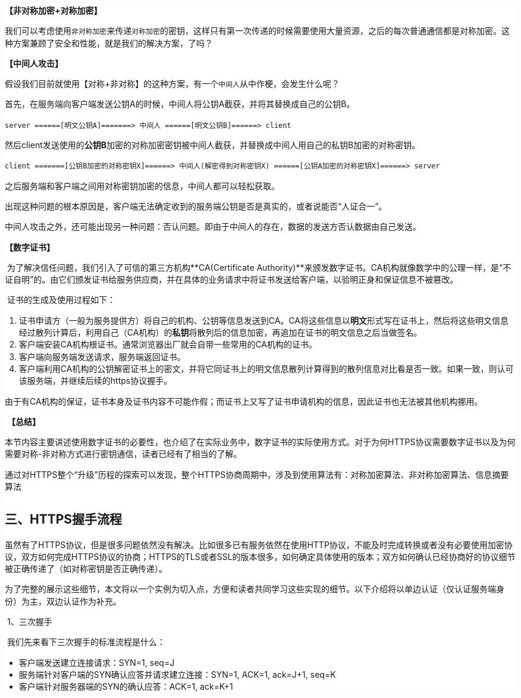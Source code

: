 **【非对称加密+对称加密】**

​    我们可以考虑使用`非对称加密`来传递`对称加密`的密钥，这样只有第一次传递的时候需要使用大量资源，之后的每次普通通信都是对称加密。这种方案兼顾了安全和性能，就是我们的解决方案，了吗？

**【中间人攻击】**

​    假设我们目前就使用【对称+非对称】的这种方案，有一个`中间人`从中作梗，会发生什么呢？

​    首先，在服务端向客户端发送公钥A的时候，中间人将公钥A截获，并将其替换成自己的公钥B。

```
server ======[明文公钥A]=======> 中间人 ======[明文公钥B]======> client
```

​    然后client发送使用的**公钥B**加密的对称加密密钥被中间人截获，并替换成中间人用自己的私钥B加密的对称密钥。

```
client =======[公钥B加密的对称密钥X]======> 中间人(解密得到对称密钥X) ======[公钥A加密的对称密钥X]======> server
```

​    之后服务端和客户端之间用对称密钥加密的信息，中间人都可以轻松获取。

​    出现这种问题的根本原因是，客户端无法确定收到的服务端公钥是否是真实的，或者说能否“人证合一”。

​    中间人攻击之外，还可能出现另一种问题：否认问题。即由于中间人的存在，数据的发送方否认数据由自己发送。

**【数字证书】**

​    为了解决信任问题，我们引入了可信的第三方机构**CA(Certificate Authority)**来颁发数字证书。CA机构就像数学中的公理一样，是“不证自明”的。由它们颁发证书给服务供应商，并在具体的业务请求中将证书发送给客户端，以验明正身和保证信息不被篡改。

​    证书的生成及使用过程如下：

1. 证书申请方（一般为服务提供方）将自己的机构、公钥等信息发送到CA。CA将这些信息以**明文**形式写在证书上，然后将这些明文信息经过散列计算后，利用自己（CA机构）的**私钥**将散列后的信息加密，再追加在证书的明文信息之后当做签名。
2. 客户端安装CA机构根证书。通常浏览器出厂就会自带一些常用的CA机构的证书。
3. 客户端向服务端发送请求，服务端返回证书。
4. 客户端利用CA机构的公钥解密证书上的密文，并将它同证书上的明文信息散列计算得到的散列信息对比看是否一致。如果一致，则认可该服务端，并继续后续的https协议握手。

​    由于有CA机构的保证，证书本身及证书内容不可能作假；而证书上又写了证书申请机构的信息，因此证书也无法被其他机构挪用。

​    **【总结】**

​    本节内容主要讲述使用数字证书的必要性，也介绍了在实际业务中，数字证书的实际使用方式。对于为何HTTPS协议需要数字证书以及为何需要对称-非对称方式进行密钥通信，读者已经有了相当的了解。

​    通过对HTTPS整个“升级”历程的探索可以发现，整个HTTPS协商周期中，涉及到使用算法有：对称加密算法、非对称加密算法、信息摘要算法

## 三、HTTPS握手流程

​    虽然有了HTTPS协议，但是很多问题依然没有解决。比如很多已有服务依然在使用HTTP协议，不能及时完成转换或者没有必要使用加密协议，双方如何完成HTTPS协议的协商；HTTPS的TLS或者SSL的版本很多，如何确定具体使用的版本；双方如何确认已经协商好的协议细节被正确传递了（如对称密钥是否正确传递）。

​    为了完整的展示这些细节，本文将以一个实例为切入点，方便和读者共同学习这些实现的细节。以下介绍将以单边认证（仅认证服务端身份）为主，双边认证作为补充。

​    1、三次握手

​    我们先来看下三次握手的标准流程是什么：

- 客户端发送建立连接请求：SYN=1, seq=J
- 服务端针对客户端的SYN确认应答并请求建立连接：SYN=1, ACK=1, ack=J+1, seq=K
- 客户端针对服务器端的SYN的确认应答：ACK=1, ack=K+1
